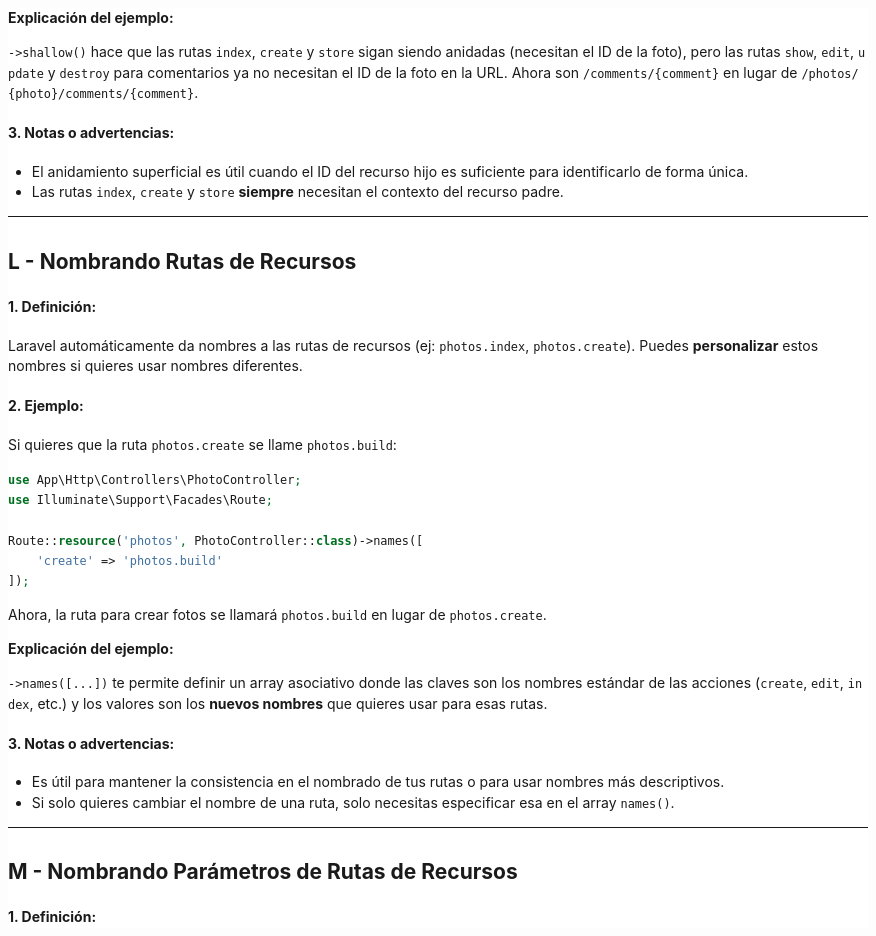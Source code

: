 **Explicación del ejemplo:**

`->shallow()` hace que las rutas `index`, `create` y `store` sigan siendo anidadas (necesitan el ID de la foto), pero las rutas `show`, `edit`, `update` y `destroy` para comentarios ya no necesitan el ID de la foto en la URL. Ahora son `/comments/{comment}` en lugar de `/photos/{photo}/comments/{comment}`.

#### 3. **Notas o advertencias:**

- El anidamiento superficial es útil cuando el ID del recurso hijo es suficiente para identificarlo de forma única.
- Las rutas `index`, `create` y `store` **siempre** necesitan el contexto del recurso padre.

---

## L - Nombrando Rutas de Recursos

#### 1. **Definición:**

Laravel automáticamente da nombres a las rutas de recursos (ej: `photos.index`, `photos.create`). Puedes **personalizar** estos nombres si quieres usar nombres diferentes.

#### 2. **Ejemplo:**

Si quieres que la ruta `photos.create` se llame `photos.build`:

```php
use App\Http\Controllers\PhotoController;
use Illuminate\Support\Facades\Route;

Route::resource('photos', PhotoController::class)->names([
    'create' => 'photos.build'
]);
```

Ahora, la ruta para crear fotos se llamará `photos.build` en lugar de `photos.create`.

**Explicación del ejemplo:**

`->names([...])` te permite definir un array asociativo donde las claves son los nombres estándar de las acciones (`create`, `edit`, `index`, etc.) y los valores son los **nuevos nombres** que quieres usar para esas rutas.

#### 3. **Notas o advertencias:**

- Es útil para mantener la consistencia en el nombrado de tus rutas o para usar nombres más descriptivos.
- Si solo quieres cambiar el nombre de una ruta, solo necesitas especificar esa en el array `names()`.

---

## M - Nombrando Parámetros de Rutas de Recursos

#### 1. **Definición:**
